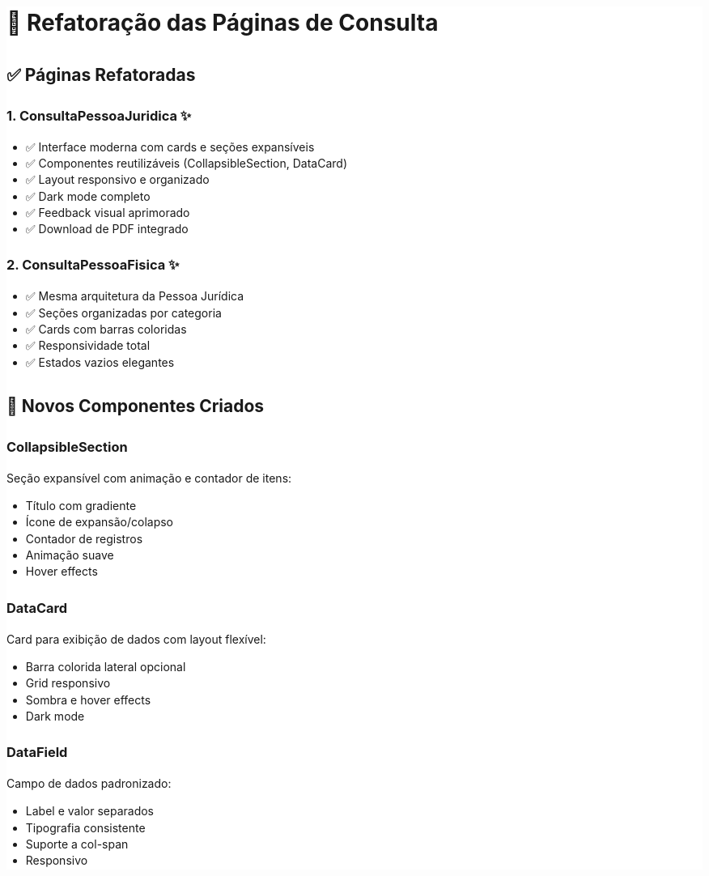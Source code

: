 # 🎨 Refatoração das Páginas de Consulta

## ✅ Páginas Refatoradas

### 1. **ConsultaPessoaJuridica** ✨

-   ✅ Interface moderna com cards e seções expansíveis
-   ✅ Componentes reutilizáveis (CollapsibleSection, DataCard)
-   ✅ Layout responsivo e organizado
-   ✅ Dark mode completo
-   ✅ Feedback visual aprimorado
-   ✅ Download de PDF integrado

### 2. **ConsultaPessoaFisica** ✨

-   ✅ Mesma arquitetura da Pessoa Jurídica
-   ✅ Seções organizadas por categoria
-   ✅ Cards com barras coloridas
-   ✅ Responsividade total
-   ✅ Estados vazios elegantes

## 🎯 Novos Componentes Criados

### CollapsibleSection

Seção expansível com animação e contador de itens:

-   Título com gradiente
-   Ícone de expansão/colapso
-   Contador de registros
-   Animação suave
-   Hover effects

### DataCard

Card para exibição de dados com layout flexível:

-   Barra colorida lateral opcional
-   Grid responsivo
-   Sombra e hover effects
-   Dark mode

### DataField

Campo de dados padronizado:

-   Label e valor separados
-   Tipografia consistente
-   Suporte a col-span
-   Responsivo
